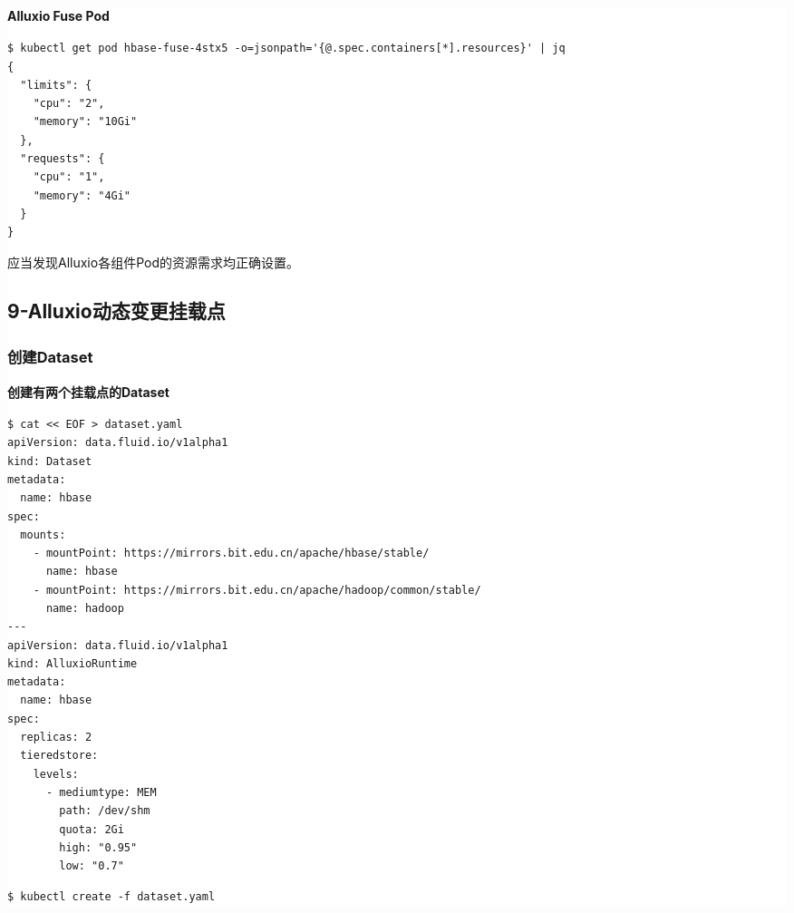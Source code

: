 **Alluxio Fuse Pod**

```
$ kubectl get pod hbase-fuse-4stx5 -o=jsonpath='{@.spec.containers[*].resources}' | jq
{
  "limits": {
    "cpu": "2",
    "memory": "10Gi"
  },
  "requests": {
    "cpu": "1",
    "memory": "4Gi"
  }
}
```

应当发现Alluxio各组件Pod的资源需求均正确设置。


## 9-Alluxio动态变更挂载点

### 创建Dataset

**创建有两个挂载点的Dataset**

```
$ cat << EOF > dataset.yaml
apiVersion: data.fluid.io/v1alpha1
kind: Dataset
metadata:
  name: hbase
spec:
  mounts:
    - mountPoint: https://mirrors.bit.edu.cn/apache/hbase/stable/
      name: hbase
    - mountPoint: https://mirrors.bit.edu.cn/apache/hadoop/common/stable/
      name: hadoop 
---
apiVersion: data.fluid.io/v1alpha1
kind: AlluxioRuntime
metadata:
  name: hbase
spec:
  replicas: 2
  tieredstore:
    levels:
      - mediumtype: MEM
        path: /dev/shm
        quota: 2Gi
        high: "0.95"
        low: "0.7"
```

```
$ kubectl create -f dataset.yaml
```
